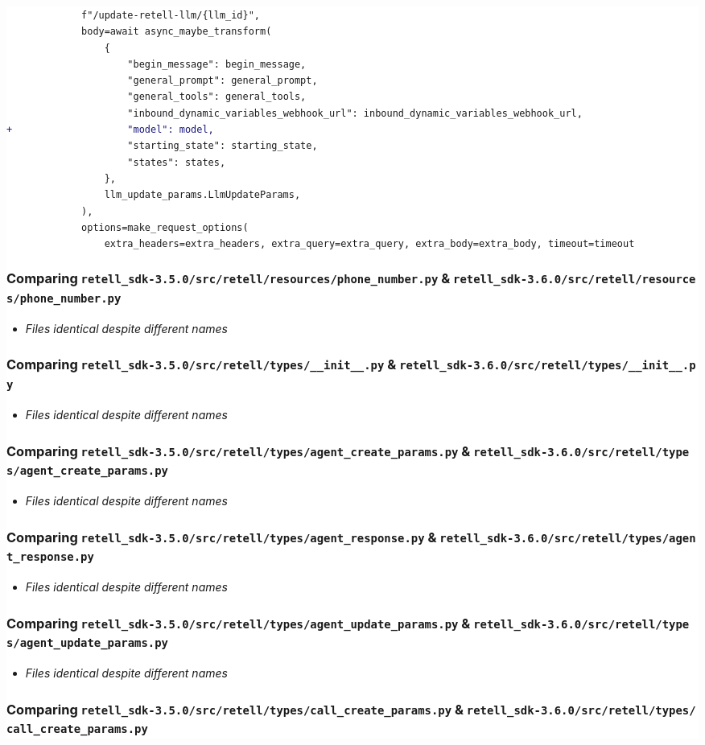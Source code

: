 ```diff
             f"/update-retell-llm/{llm_id}",
             body=await async_maybe_transform(
                 {
                     "begin_message": begin_message,
                     "general_prompt": general_prompt,
                     "general_tools": general_tools,
                     "inbound_dynamic_variables_webhook_url": inbound_dynamic_variables_webhook_url,
+                    "model": model,
                     "starting_state": starting_state,
                     "states": states,
                 },
                 llm_update_params.LlmUpdateParams,
             ),
             options=make_request_options(
                 extra_headers=extra_headers, extra_query=extra_query, extra_body=extra_body, timeout=timeout
```

### Comparing `retell_sdk-3.5.0/src/retell/resources/phone_number.py` & `retell_sdk-3.6.0/src/retell/resources/phone_number.py`

 * *Files identical despite different names*

### Comparing `retell_sdk-3.5.0/src/retell/types/__init__.py` & `retell_sdk-3.6.0/src/retell/types/__init__.py`

 * *Files identical despite different names*

### Comparing `retell_sdk-3.5.0/src/retell/types/agent_create_params.py` & `retell_sdk-3.6.0/src/retell/types/agent_create_params.py`

 * *Files identical despite different names*

### Comparing `retell_sdk-3.5.0/src/retell/types/agent_response.py` & `retell_sdk-3.6.0/src/retell/types/agent_response.py`

 * *Files identical despite different names*

### Comparing `retell_sdk-3.5.0/src/retell/types/agent_update_params.py` & `retell_sdk-3.6.0/src/retell/types/agent_update_params.py`

 * *Files identical despite different names*

### Comparing `retell_sdk-3.5.0/src/retell/types/call_create_params.py` & `retell_sdk-3.6.0/src/retell/types/call_create_params.py`
